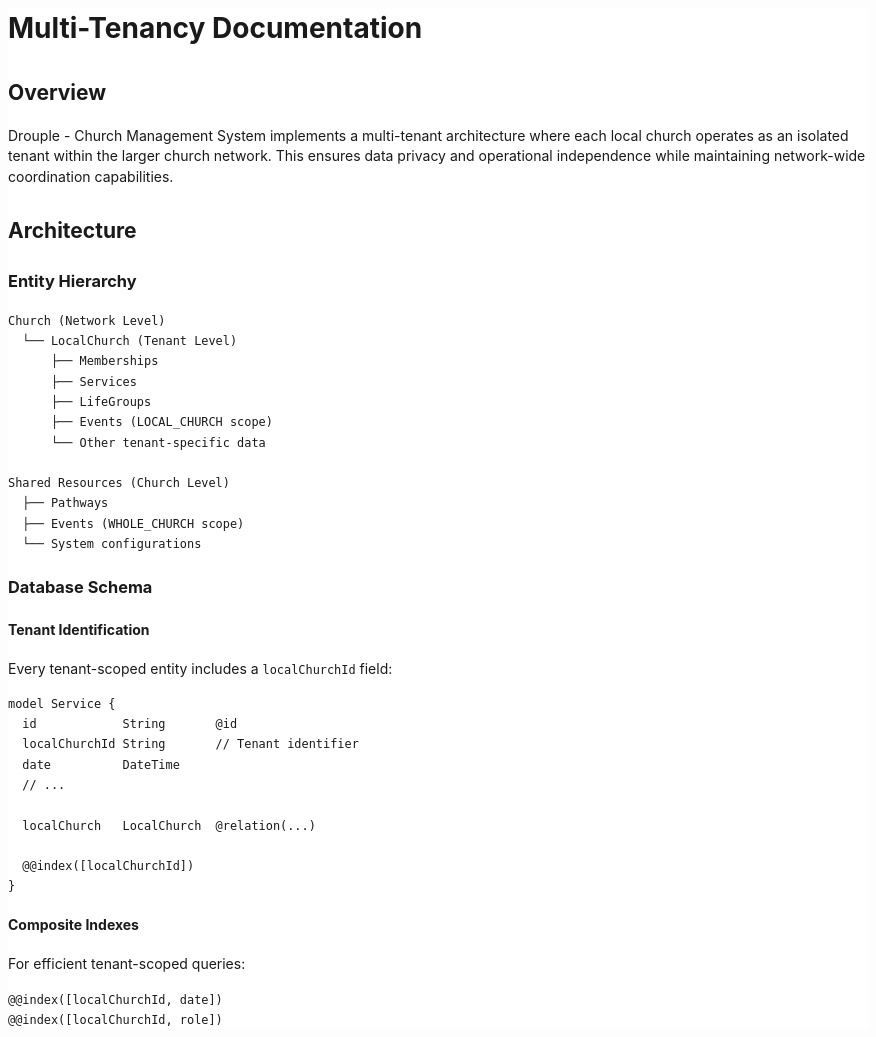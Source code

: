 # Multi-Tenancy Documentation

## Overview

Drouple - Church Management System implements a multi-tenant architecture where each local church operates as an isolated tenant within the larger church network. This ensures data privacy and operational independence while maintaining network-wide coordination capabilities.

## Architecture

### Entity Hierarchy

```
Church (Network Level)
  └── LocalChurch (Tenant Level)
      ├── Memberships
      ├── Services
      ├── LifeGroups
      ├── Events (LOCAL_CHURCH scope)
      └── Other tenant-specific data

Shared Resources (Church Level)
  ├── Pathways
  ├── Events (WHOLE_CHURCH scope)
  └── System configurations
```

### Database Schema

#### Tenant Identification
Every tenant-scoped entity includes a `localChurchId` field:

```prisma
model Service {
  id            String       @id
  localChurchId String       // Tenant identifier
  date          DateTime
  // ...
  
  localChurch   LocalChurch  @relation(...)
  
  @@index([localChurchId])
}
```

#### Composite Indexes
For efficient tenant-scoped queries:

```prisma
@@index([localChurchId, date])
@@index([localChurchId, role])
```
